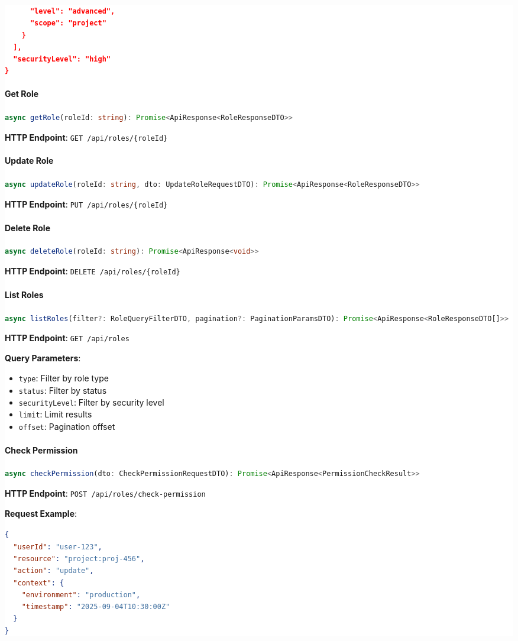 ```json
      "level": "advanced",
      "scope": "project"
    }
  ],
  "securityLevel": "high"
}
```

#### **Get Role**
```typescript
async getRole(roleId: string): Promise<ApiResponse<RoleResponseDTO>>
```

**HTTP Endpoint**: `GET /api/roles/{roleId}`

#### **Update Role**
```typescript
async updateRole(roleId: string, dto: UpdateRoleRequestDTO): Promise<ApiResponse<RoleResponseDTO>>
```

**HTTP Endpoint**: `PUT /api/roles/{roleId}`

#### **Delete Role**
```typescript
async deleteRole(roleId: string): Promise<ApiResponse<void>>
```

**HTTP Endpoint**: `DELETE /api/roles/{roleId}`

#### **List Roles**
```typescript
async listRoles(filter?: RoleQueryFilterDTO, pagination?: PaginationParamsDTO): Promise<ApiResponse<RoleResponseDTO[]>>
```

**HTTP Endpoint**: `GET /api/roles`

**Query Parameters**:
- `type`: Filter by role type
- `status`: Filter by status
- `securityLevel`: Filter by security level
- `limit`: Limit results
- `offset`: Pagination offset

#### **Check Permission**
```typescript
async checkPermission(dto: CheckPermissionRequestDTO): Promise<ApiResponse<PermissionCheckResult>>
```

**HTTP Endpoint**: `POST /api/roles/check-permission`

**Request Example**:
```json
{
  "userId": "user-123",
  "resource": "project:proj-456",
  "action": "update",
  "context": {
    "environment": "production",
    "timestamp": "2025-09-04T10:30:00Z"
  }
}
```

